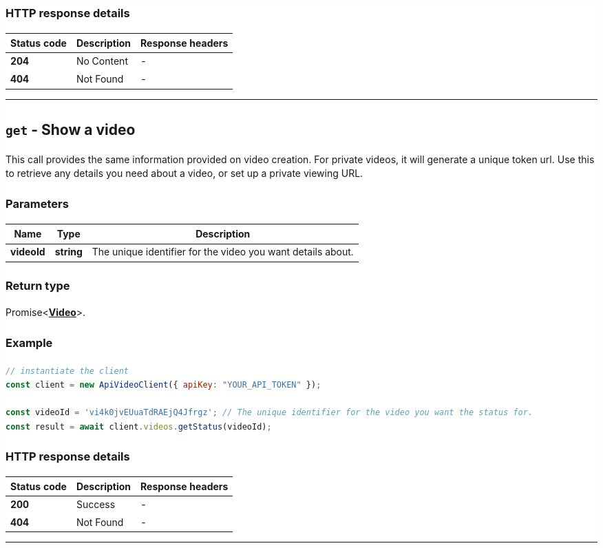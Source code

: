 

### HTTP response details
| Status code | Description | Response headers |
|-------------|-------------|------------------|
| **204** | No Content |  -  |
| **404** | Not Found |  -  |


---

<a name="get"></a>
## **`get` - Show a video**


This call provides the same information provided on video creation. For private videos, it will generate a unique token url. Use this to retrieve any details you need about a video, or set up a private viewing URL.

### Parameters

| Name | Type | Description |
| ------------- | ------------- | ------------- |
 | **videoId** | **string**| The unique identifier for the video you want details about. |


### Return type

Promise<[**Video**](../model/Video.md)>.


### Example
```js
// instantiate the client
const client = new ApiVideoClient({ apiKey: "YOUR_API_TOKEN" });

const videoId = 'vi4k0jvEUuaTdRAEjQ4Jfrgz'; // The unique identifier for the video you want the status for.
const result = await client.videos.getStatus(videoId); 
```



### HTTP response details
| Status code | Description | Response headers |
|-------------|-------------|------------------|
| **200** | Success |  -  |
| **404** | Not Found |  -  |


---
